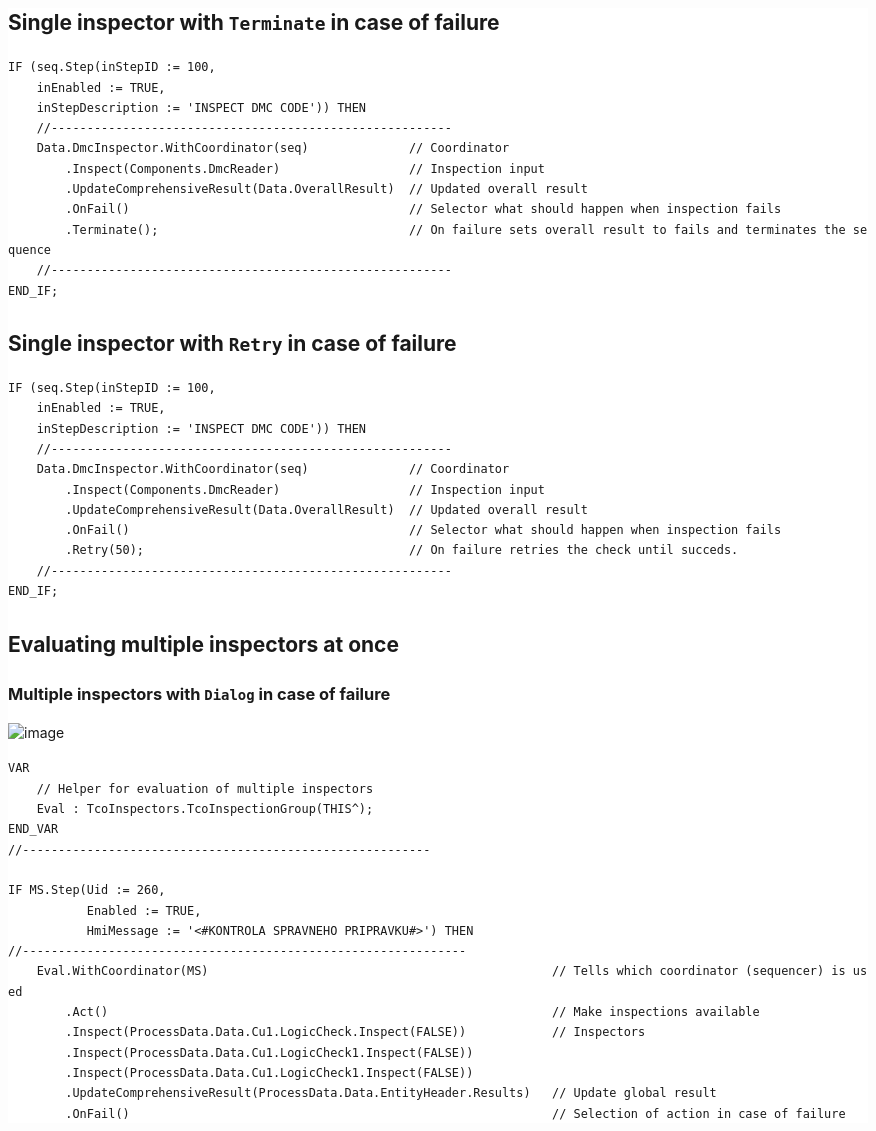 
## Single inspector with `Terminate` in case of failure

~~~
IF (seq.Step(inStepID := 100,
    inEnabled := TRUE,
    inStepDescription := 'INSPECT DMC CODE')) THEN
    //--------------------------------------------------------
    Data.DmcInspector.WithCoordinator(seq)              // Coordinator                     
        .Inspect(Components.DmcReader)                  // Inspection input
        .UpdateComprehensiveResult(Data.OverallResult)  // Updated overall result
        .OnFail()                                       // Selector what should happen when inspection fails
        .Terminate();                                   // On failure sets overall result to fails and terminates the sequence
    //--------------------------------------------------------          
END_IF;
~~~

## Single inspector with `Retry` in case of failure

~~~
IF (seq.Step(inStepID := 100,
    inEnabled := TRUE,
    inStepDescription := 'INSPECT DMC CODE')) THEN
    //--------------------------------------------------------
    Data.DmcInspector.WithCoordinator(seq)              // Coordinator                     
        .Inspect(Components.DmcReader)                  // Inspection input
        .UpdateComprehensiveResult(Data.OverallResult)  // Updated overall result
        .OnFail()                                       // Selector what should happen when inspection fails
        .Retry(50);                                     // On failure retries the check until succeds.
    //--------------------------------------------------------          
END_IF;
~~~

## Evaluating multiple inspectors at once

### Multiple inspectors with `Dialog` in case of failure

<img width="636" alt="image" src="https://user-images.githubusercontent.com/61538034/156204670-a84aa7bb-f144-4b2c-a0cb-f9933f3468b1.png">

~~~
VAR
    // Helper for evaluation of multiple inspectors
    Eval : TcoInspectors.TcoInspectionGroup(THIS^);
END_VAR
//---------------------------------------------------------

IF MS.Step(Uid := 260, 
           Enabled := TRUE, 
           HmiMessage := '<#KONTROLA SPRAVNEHO PRIPRAVKU#>') THEN
//--------------------------------------------------------------        
    Eval.WithCoordinator(MS)                                                // Tells which coordinator (sequencer) is used
        .Act()                                                              // Make inspections available
        .Inspect(ProcessData.Data.Cu1.LogicCheck.Inspect(FALSE))            // Inspectors 
        .Inspect(ProcessData.Data.Cu1.LogicCheck1.Inspect(FALSE))
        .Inspect(ProcessData.Data.Cu1.LogicCheck1.Inspect(FALSE))
        .UpdateComprehensiveResult(ProcessData.Data.EntityHeader.Results)   // Update global result
        .OnFail()                                                           // Selection of action in case of failure
~~~